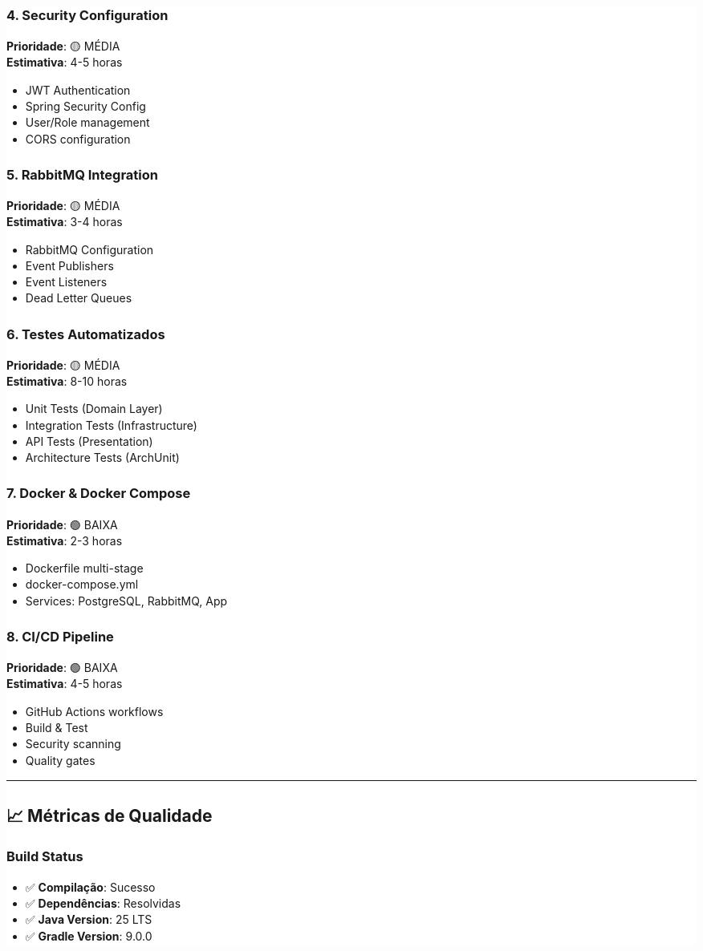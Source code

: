 ### 4. Security Configuration
**Prioridade**: 🟡 MÉDIA  
**Estimativa**: 4-5 horas

- JWT Authentication
- Spring Security Config
- User/Role management
- CORS configuration

### 5. RabbitMQ Integration
**Prioridade**: 🟡 MÉDIA  
**Estimativa**: 3-4 horas

- RabbitMQ Configuration
- Event Publishers
- Event Listeners
- Dead Letter Queues

### 6. Testes Automatizados
**Prioridade**: 🟡 MÉDIA  
**Estimativa**: 8-10 horas

- Unit Tests (Domain Layer)
- Integration Tests (Infrastructure)
- API Tests (Presentation)
- Architecture Tests (ArchUnit)

### 7. Docker & Docker Compose
**Prioridade**: 🟢 BAIXA  
**Estimativa**: 2-3 horas

- Dockerfile multi-stage
- docker-compose.yml
- Services: PostgreSQL, RabbitMQ, App

### 8. CI/CD Pipeline
**Prioridade**: 🟢 BAIXA  
**Estimativa**: 4-5 horas

- GitHub Actions workflows
- Build & Test
- Security scanning
- Quality gates

---

## 📈 Métricas de Qualidade

### Build Status
- ✅ **Compilação**: Sucesso
- ✅ **Dependências**: Resolvidas
- ✅ **Java Version**: 25 LTS
- ✅ **Gradle Version**: 9.0.0
